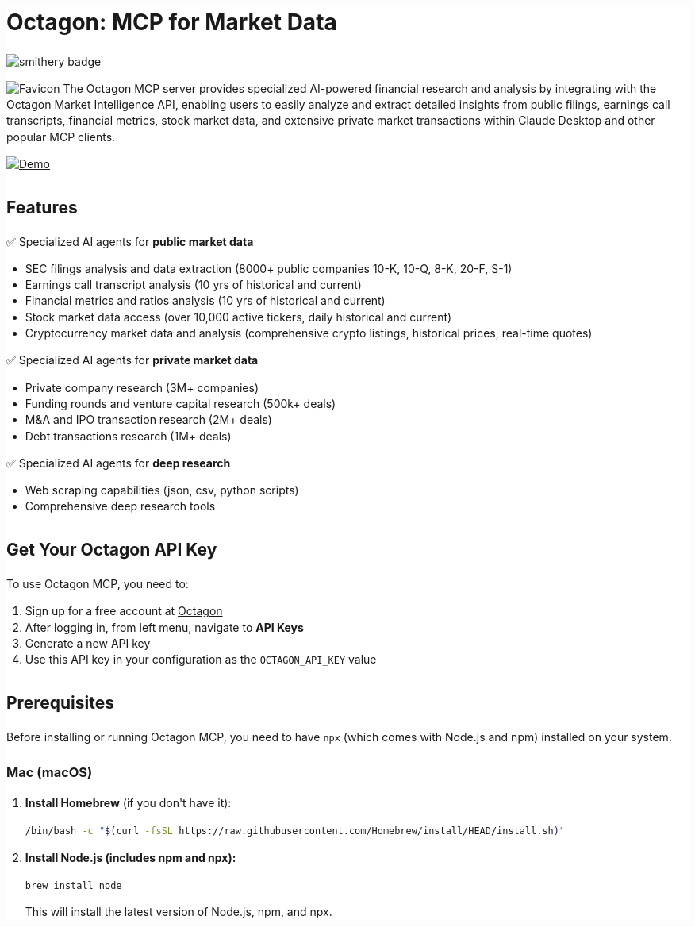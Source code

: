# Octagon: MCP for Market Data 

[![smithery badge](https://smithery.ai/badge/@OctagonAI/octagon-mcp-server)](https://smithery.ai/server/@OctagonAI/octagon-mcp-server)

![Favicon](https://docs.octagonagents.com/logo.svg) The Octagon MCP server provides specialized AI-powered financial research and analysis by integrating with the Octagon Market Intelligence API, enabling users to easily analyze and extract detailed insights from public filings, earnings call transcripts, financial metrics, stock market data, and extensive private market transactions within Claude Desktop and other popular MCP clients.

[![Demo](https://docs.octagonagents.com/financial_model_demo_fast.gif)](https://docs.octagonagents.com/financial_model_demo.mp4)

## Features

✅ Specialized AI agents for **public market data**
   - SEC filings analysis and data extraction (8000+ public companies 10-K, 10-Q, 8-K, 20-F, S-1)
   - Earnings call transcript analysis (10 yrs of historical and current)
   - Financial metrics and ratios analysis (10 yrs of historical and current)
   - Stock market data access (over 10,000 active tickers, daily historical and current)
   - Cryptocurrency market data and analysis (comprehensive crypto listings, historical prices, real-time quotes)
     
✅ Specialized AI agents for **private market data**
   - Private company research (3M+ companies)
   - Funding rounds and venture capital research (500k+ deals)
   - M&A and IPO transaction research (2M+ deals)
   - Debt transactions research (1M+ deals)
     
✅ Specialized AI agents for **deep research**
   - Web scraping capabilities (json, csv, python scripts)
   - Comprehensive deep research tools

## Get Your Octagon API Key

To use Octagon MCP, you need to:

1. Sign up for a free account at [Octagon](https://app.octagonai.co/signup/?redirectToAfterSignup=https://app.octagonai.co/api-keys)
2. After logging in, from left menu, navigate to **API Keys** 
3. Generate a new API key
4. Use this API key in your configuration as the `OCTAGON_API_KEY` value

## Prerequisites

Before installing or running Octagon MCP, you need to have `npx` (which comes with Node.js and npm) installed on your system.

### Mac (macOS)

1. **Install Homebrew** (if you don't have it):
   ```bash
   /bin/bash -c "$(curl -fsSL https://raw.githubusercontent.com/Homebrew/install/HEAD/install.sh)"
   ```
2. **Install Node.js (includes npm and npx):**
   ```bash
   brew install node
   ```
   This will install the latest version of Node.js, npm, and npx.
